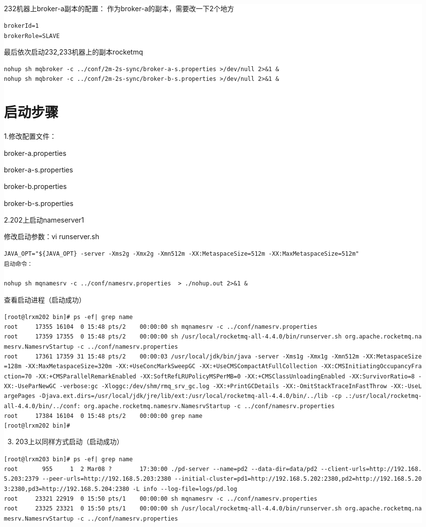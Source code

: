 
232机器上broker-a副本的配置：
作为broker-a的副本，需要改一下2个地方

```
brokerId=1
brokerRole=SLAVE
```
最后依次启动232,233机器上的副本rocketmq

```
nohup sh mqbroker -c ../conf/2m-2s-sync/broker-a-s.properties >/dev/null 2>&1 &
nohup sh mqbroker -c ../conf/2m-2s-sync/broker-b-s.properties >/dev/null 2>&1 &
```

# 启动步骤

1.修改配置文件：

broker-a.properties

broker-a-s.properties

broker-b.properties

broker-b-s.properties

2.202上启动nameserver1

修改启动参数：vi runserver.sh

    JAVA_OPT="${JAVA_OPT} -server -Xms2g -Xmx2g -Xmn512m -XX:MetaspaceSize=512m -XX:MaxMetaspaceSize=512m"
    启动命令：

    nohup sh mqnamesrv -c ../conf/namesrv.properties  > ./nohup.out 2>&1 &
    
查看启动进程（启动成功）

```
[root@lrxm202 bin]# ps -ef| grep name
root     17355 16104  0 15:48 pts/2    00:00:00 sh mqnamesrv -c ../conf/namesrv.properties
root     17359 17355  0 15:48 pts/2    00:00:00 sh /usr/local/rocketmq-all-4.4.0/bin/runserver.sh org.apache.rocketmq.namesrv.NamesrvStartup -c ../conf/namesrv.properties
root     17361 17359 31 15:48 pts/2    00:00:03 /usr/local/jdk/bin/java -server -Xms1g -Xmx1g -Xmn512m -XX:MetaspaceSize=128m -XX:MaxMetaspaceSize=320m -XX:+UseConcMarkSweepGC -XX:+UseCMSCompactAtFullCollection -XX:CMSInitiatingOccupancyFraction=70 -XX:+CMSParallelRemarkEnabled -XX:SoftRefLRUPolicyMSPerMB=0 -XX:+CMSClassUnloadingEnabled -XX:SurvivorRatio=8 -XX:-UseParNewGC -verbose:gc -Xloggc:/dev/shm/rmq_srv_gc.log -XX:+PrintGCDetails -XX:-OmitStackTraceInFastThrow -XX:-UseLargePages -Djava.ext.dirs=/usr/local/jdk/jre/lib/ext:/usr/local/rocketmq-all-4.4.0/bin/../lib -cp .:/usr/local/rocketmq-all-4.4.0/bin/../conf: org.apache.rocketmq.namesrv.NamesrvStartup -c ../conf/namesrv.properties
root     17384 16104  0 15:48 pts/2    00:00:00 grep name
[root@lrxm202 bin]#
```

3. 203上以同样方式启动（启动成功）
```
[root@lrxm203 bin]# ps -ef| grep name
root       955     1  2 Mar08 ?        17:30:00 ./pd-server --name=pd2 --data-dir=data/pd2 --client-urls=http://192.168.5.203:2379 --peer-urls=http://192.168.5.203:2380 --initial-cluster=pd1=http://192.168.5.202:2380,pd2=http://192.168.5.203:2380,pd3=http://192.168.5.204:2380 -L info --log-file=logs/pd.log
root     23321 22919  0 15:50 pts/1    00:00:00 sh mqnamesrv -c ../conf/namesrv.properties
root     23325 23321  0 15:50 pts/1    00:00:00 sh /usr/local/rocketmq-all-4.4.0/bin/runserver.sh org.apache.rocketmq.namesrv.NamesrvStartup -c ../conf/namesrv.properties
```